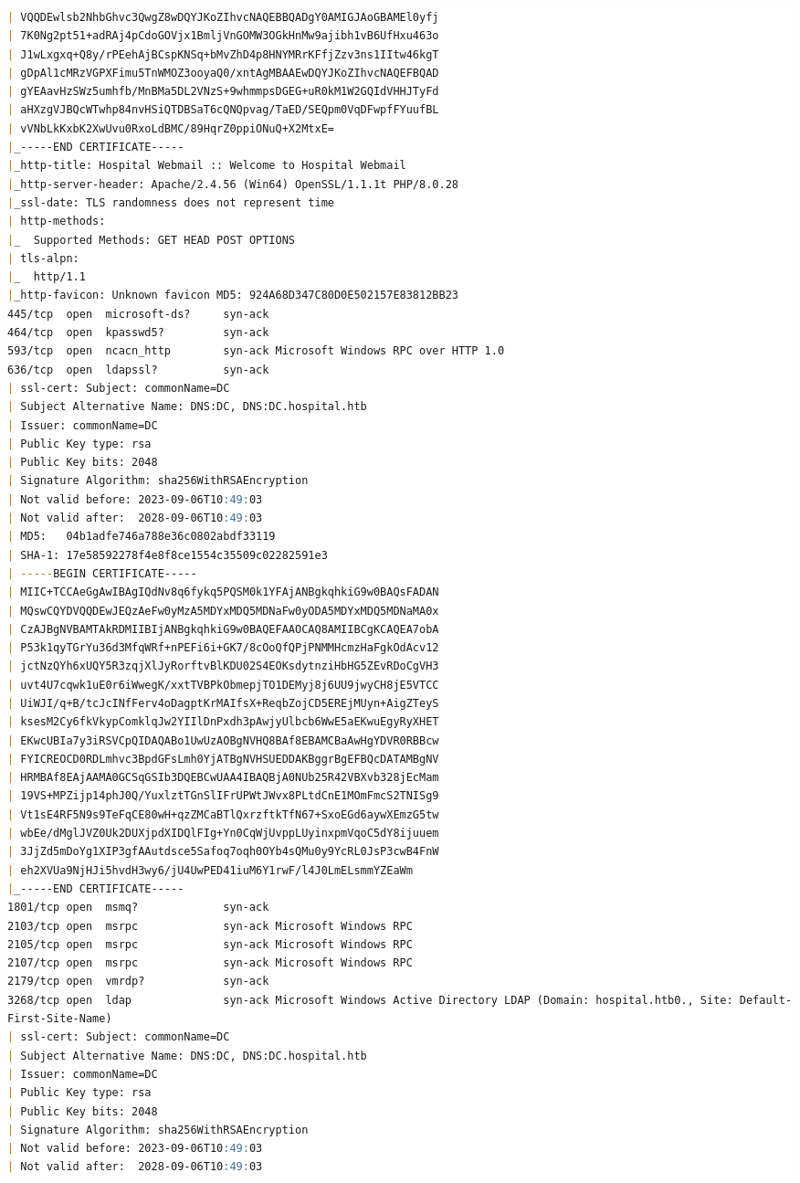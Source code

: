 ```markdown
| VQQDEwlsb2NhbGhvc3QwgZ8wDQYJKoZIhvcNAQEBBQADgY0AMIGJAoGBAMEl0yfj
| 7K0Ng2pt51+adRAj4pCdoGOVjx1BmljVnGOMW3OGkHnMw9ajibh1vB6UfHxu463o
| J1wLxgxq+Q8y/rPEehAjBCspKNSq+bMvZhD4p8HNYMRrKFfjZzv3ns1IItw46kgT
| gDpAl1cMRzVGPXFimu5TnWMOZ3ooyaQ0/xntAgMBAAEwDQYJKoZIhvcNAQEFBQAD
| gYEAavHzSWz5umhfb/MnBMa5DL2VNzS+9whmmpsDGEG+uR0kM1W2GQIdVHHJTyFd
| aHXzgVJBQcWTwhp84nvHSiQTDBSaT6cQNQpvag/TaED/SEQpm0VqDFwpfFYuufBL
| vVNbLkKxbK2XwUvu0RxoLdBMC/89HqrZ0ppiONuQ+X2MtxE=
|_-----END CERTIFICATE-----
|_http-title: Hospital Webmail :: Welcome to Hospital Webmail
|_http-server-header: Apache/2.4.56 (Win64) OpenSSL/1.1.1t PHP/8.0.28
|_ssl-date: TLS randomness does not represent time
| http-methods: 
|_  Supported Methods: GET HEAD POST OPTIONS
| tls-alpn: 
|_  http/1.1
|_http-favicon: Unknown favicon MD5: 924A68D347C80D0E502157E83812BB23
445/tcp  open  microsoft-ds?     syn-ack
464/tcp  open  kpasswd5?         syn-ack
593/tcp  open  ncacn_http        syn-ack Microsoft Windows RPC over HTTP 1.0
636/tcp  open  ldapssl?          syn-ack
| ssl-cert: Subject: commonName=DC
| Subject Alternative Name: DNS:DC, DNS:DC.hospital.htb
| Issuer: commonName=DC
| Public Key type: rsa
| Public Key bits: 2048
| Signature Algorithm: sha256WithRSAEncryption
| Not valid before: 2023-09-06T10:49:03
| Not valid after:  2028-09-06T10:49:03
| MD5:   04b1adfe746a788e36c0802abdf33119
| SHA-1: 17e58592278f4e8f8ce1554c35509c02282591e3
| -----BEGIN CERTIFICATE-----
| MIIC+TCCAeGgAwIBAgIQdNv8q6fykq5PQSM0k1YFAjANBgkqhkiG9w0BAQsFADAN
| MQswCQYDVQQDEwJEQzAeFw0yMzA5MDYxMDQ5MDNaFw0yODA5MDYxMDQ5MDNaMA0x
| CzAJBgNVBAMTAkRDMIIBIjANBgkqhkiG9w0BAQEFAAOCAQ8AMIIBCgKCAQEA7obA
| P53k1qyTGrYu36d3MfqWRf+nPEFi6i+GK7/8cOoQfQPjPNMMHcmzHaFgkOdAcv12
| jctNzQYh6xUQY5R3zqjXlJyRorftvBlKDU02S4EOKsdytnziHbHG5ZEvRDoCgVH3
| uvt4U7cqwk1uE0r6iWwegK/xxtTVBPkObmepjTO1DEMyj8j6UU9jwyCH8jE5VTCC
| UiWJI/q+B/tcJcINfFerv4oDagptKrMAIfsX+ReqbZojCD5EREjMUyn+AigZTeyS
| ksesM2Cy6fkVkypComklqJw2YIIlDnPxdh3pAwjyUlbcb6WwE5aEKwuEgyRyXHET
| EKwcUBIa7y3iRSVCpQIDAQABo1UwUzAOBgNVHQ8BAf8EBAMCBaAwHgYDVR0RBBcw
| FYICREOCD0RDLmhvc3BpdGFsLmh0YjATBgNVHSUEDDAKBggrBgEFBQcDATAMBgNV
| HRMBAf8EAjAAMA0GCSqGSIb3DQEBCwUAA4IBAQBjA0NUb25R42VBXvb328jEcMam
| 19VS+MPZijp14phJ0Q/YuxlztTGnSlIFrUPWtJWvx8PLtdCnE1MOmFmcS2TNISg9
| Vt1sE4RF5N9s9TeFqCE80wH+qzZMCaBTlQxrzftkTfN67+SxoEGd6aywXEmzG5tw
| wbEe/dMglJVZ0Uk2DUXjpdXIDQlFIg+Yn0CqWjUvppLUyinxpmVqoC5dY8ijuuem
| 3JjZd5mDoYg1XIP3gfAAutdsce5Safoq7oqh0OYb4sQMu0y9YcRL0JsP3cwB4FnW
| eh2XVUa9NjHJi5hvdH3wy6/jU4UwPED41iuM6Y1rwF/l4J0LmELsmmYZEaWm
|_-----END CERTIFICATE-----
1801/tcp open  msmq?             syn-ack
2103/tcp open  msrpc             syn-ack Microsoft Windows RPC
2105/tcp open  msrpc             syn-ack Microsoft Windows RPC
2107/tcp open  msrpc             syn-ack Microsoft Windows RPC
2179/tcp open  vmrdp?            syn-ack
3268/tcp open  ldap              syn-ack Microsoft Windows Active Directory LDAP (Domain: hospital.htb0., Site: Default-First-Site-Name)
| ssl-cert: Subject: commonName=DC
| Subject Alternative Name: DNS:DC, DNS:DC.hospital.htb
| Issuer: commonName=DC
| Public Key type: rsa
| Public Key bits: 2048
| Signature Algorithm: sha256WithRSAEncryption
| Not valid before: 2023-09-06T10:49:03
| Not valid after:  2028-09-06T10:49:03
```